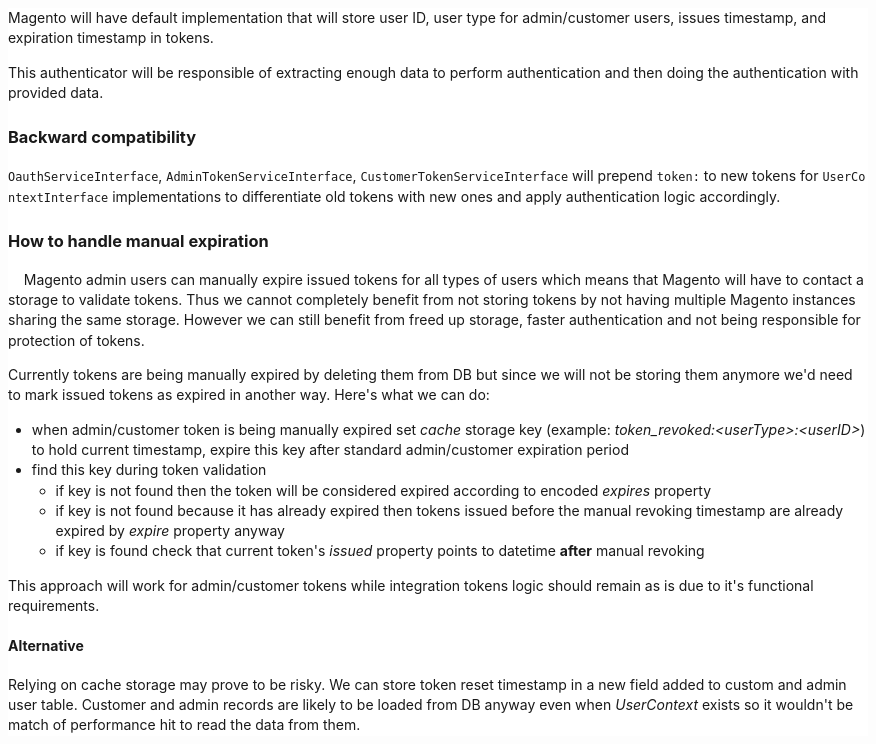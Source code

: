 Magento will have default implementation that will store user ID, user type for admin/customer users, issues timestamp,
and expiration timestamp in tokens.
 
This authenticator will be responsible of extracting enough data to perform authentication and then doing the authentication
with provided data.
 
 
### Backward compatibility
`OauthServiceInterface`, `AdminTokenServiceInterface`, `CustomerTokenServiceInterface` will prepend `token:` to new
tokens for `UserContextInterface` implementations to differentiate old tokens with new ones and apply authentication
logic accordingly.
 
 
### How to handle manual expiration
&nbsp;&nbsp;&nbsp;&nbsp;Magento admin users can manually expire issued tokens for all types of users which means that
Magento will have to contact a storage to validate tokens. Thus we cannot completely benefit from not storing tokens
by not having multiple Magento instances sharing the same storage. However we can still benefit from freed up storage,
faster authentication and not being responsible for protection of tokens.
 
Currently tokens are being manually expired by deleting them from DB but since we will not be storing them anymore we'd
need to mark issued tokens as expired in another way. Here's what we can do:
* when admin/customer token is being manually expired set _cache_ storage key
  (example: _token_revoked:\<userType\>:\<userID\>_) to hold current timestamp, expire this key after standard
  admin/customer expiration period
* find this key during token validation
  * if key is not found then the token will be considered expired according to encoded _expires_ property
  * if key is not found because it has already expired then tokens issued before the manual revoking timestamp are
    already expired by _expire_ property anyway
  * if key is found check that current token's _issued_ property points to datetime __after__ manual revoking
 
This approach will work for admin/customer tokens while integration tokens logic should remain as is due to it's
functional requirements.
 
#### Alternative
Relying on cache storage may prove to be risky. We can store token reset timestamp in a new field added to custom and
admin user table. Customer and admin records are likely to be loaded from DB anyway even when _UserContext_ exists so
it wouldn't be match of performance hit to read the data from them.

